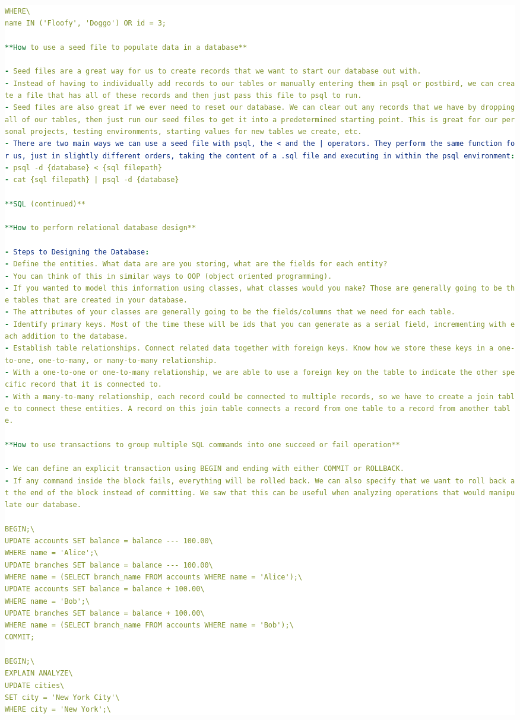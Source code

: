 ```yaml
WHERE\
name IN ('Floofy', 'Doggo') OR id = 3;

**How to use a seed file to populate data in a database**

- Seed files are a great way for us to create records that we want to start our database out with.
- Instead of having to individually add records to our tables or manually entering them in psql or postbird, we can create a file that has all of these records and then just pass this file to psql to run.
- Seed files are also great if we ever need to reset our database. We can clear out any records that we have by dropping all of our tables, then just run our seed files to get it into a predetermined starting point. This is great for our personal projects, testing environments, starting values for new tables we create, etc.
- There are two main ways we can use a seed file with psql, the < and the | operators. They perform the same function for us, just in slightly different orders, taking the content of a .sql file and executing in within the psql environment:
- psql -d {database} < {sql filepath}
- cat {sql filepath} | psql -d {database}

**SQL (continued)**

**How to perform relational database design**

- Steps to Designing the Database:
- Define the entities. What data are are you storing, what are the fields for each entity?
- You can think of this in similar ways to OOP (object oriented programming).
- If you wanted to model this information using classes, what classes would you make? Those are generally going to be the tables that are created in your database.
- The attributes of your classes are generally going to be the fields/columns that we need for each table.
- Identify primary keys. Most of the time these will be ids that you can generate as a serial field, incrementing with each addition to the database.
- Establish table relationships. Connect related data together with foreign keys. Know how we store these keys in a one-to-one, one-to-many, or many-to-many relationship.
- With a one-to-one or one-to-many relationship, we are able to use a foreign key on the table to indicate the other specific record that it is connected to.
- With a many-to-many relationship, each record could be connected to multiple records, so we have to create a join table to connect these entities. A record on this join table connects a record from one table to a record from another table.

**How to use transactions to group multiple SQL commands into one succeed or fail operation**

- We can define an explicit transaction using BEGIN and ending with either COMMIT or ROLLBACK.
- If any command inside the block fails, everything will be rolled back. We can also specify that we want to roll back at the end of the block instead of committing. We saw that this can be useful when analyzing operations that would manipulate our database.

BEGIN;\
UPDATE accounts SET balance = balance --- 100.00\
WHERE name = 'Alice';\
UPDATE branches SET balance = balance --- 100.00\
WHERE name = (SELECT branch_name FROM accounts WHERE name = 'Alice');\
UPDATE accounts SET balance = balance + 100.00\
WHERE name = 'Bob';\
UPDATE branches SET balance = balance + 100.00\
WHERE name = (SELECT branch_name FROM accounts WHERE name = 'Bob');\
COMMIT;

BEGIN;\
EXPLAIN ANALYZE\
UPDATE cities\
SET city = 'New York City'\
WHERE city = 'New York';\
```